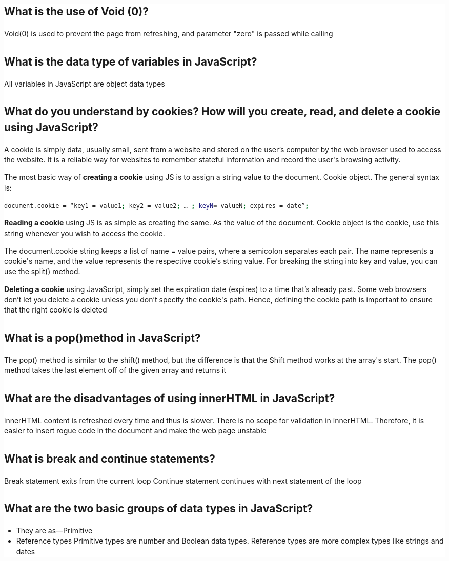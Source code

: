 ## What is the use of Void (0)?
Void(0) is used to prevent the page from refreshing, and parameter "zero" is passed while calling

## What is the data type of variables in JavaScript?
All variables in JavaScript are object data types

## What do you understand by cookies? How will you create, read, and delete a cookie using JavaScript?
A cookie is simply data, usually small, sent from a website and stored on the user’s computer by the web browser used to access the website. It is a reliable way for websites to remember stateful information and record the user's browsing activity.

The most basic way of **creating a cookie** using JS is to assign a string value to the document. Cookie object. The general syntax is:
```sh
document.cookie = “key1 = value1; key2 = value2; … ; keyN= valueN; expires = date”;
```
**Reading a cookie** using JS is as simple as creating the same. As the value of the document. Cookie object is the cookie, use this string whenever you wish to access the cookie.

The document.cookie string keeps a list of name = value pairs, where a semicolon separates each pair. The name represents a cookie's name, and the value represents the respective cookie’s string value. For breaking the string into key and value, you can use the split() method.

**Deleting a cookie** using JavaScript, simply set the expiration date (expires) to a time that’s already past. Some web browsers don’t let you delete a cookie unless you don’t specify the cookie's path. Hence, defining the cookie path is important to ensure that the right cookie is deleted

## What is a pop()method in JavaScript?
The pop() method is similar to the shift() method, but the difference is that the Shift method works at the array's start. The pop() method takes the last element off of the given array and returns it

## What are the disadvantages of using innerHTML in JavaScript?
innerHTML content is refreshed every time and thus is slower. There is no scope for validation in innerHTML. Therefore, it is easier to insert rogue code in the document and make the web page unstable

## What is break and continue statements?
Break statement exits from the current loop
Continue statement continues with next statement of the loop

## What are the two basic groups of data types in JavaScript?
- They are as—Primitive
- Reference types
Primitive types are number and Boolean data types. Reference types are more complex types like strings and dates
